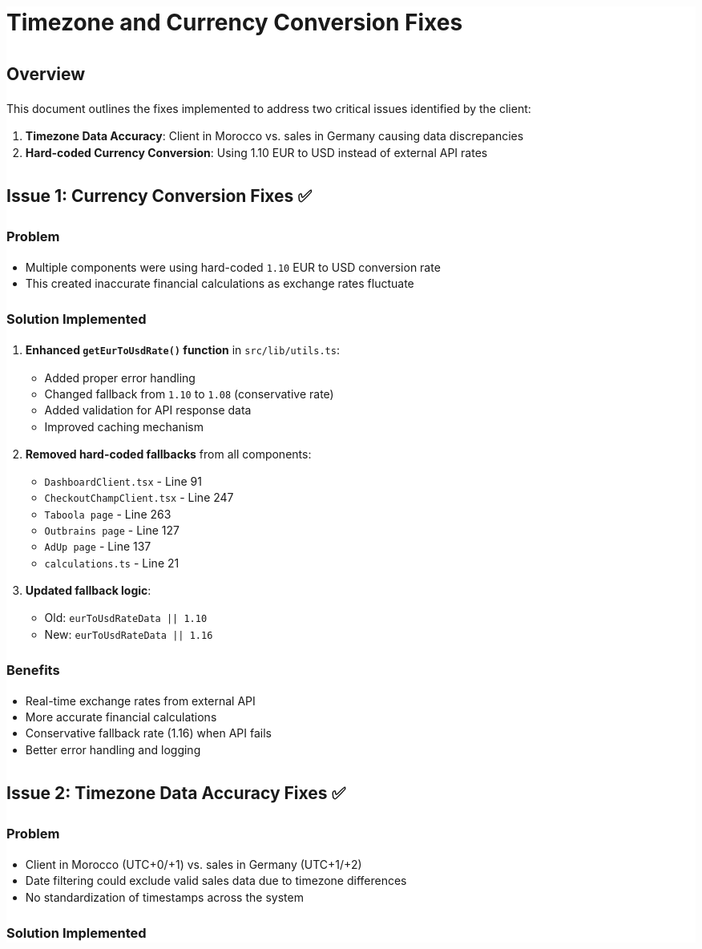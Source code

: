 # Timezone and Currency Conversion Fixes

## Overview
This document outlines the fixes implemented to address two critical issues identified by the client:

1. **Timezone Data Accuracy**: Client in Morocco vs. sales in Germany causing data discrepancies
2. **Hard-coded Currency Conversion**: Using 1.10 EUR to USD instead of external API rates

## Issue 1: Currency Conversion Fixes ✅

### Problem
- Multiple components were using hard-coded `1.10` EUR to USD conversion rate
- This created inaccurate financial calculations as exchange rates fluctuate

### Solution Implemented
1. **Enhanced `getEurToUsdRate()` function** in `src/lib/utils.ts`:
   - Added proper error handling
   - Changed fallback from `1.10` to `1.08` (conservative rate)
   - Added validation for API response data
   - Improved caching mechanism

2. **Removed hard-coded fallbacks** from all components:
   - `DashboardClient.tsx` - Line 91
   - `CheckoutChampClient.tsx` - Line 247
   - `Taboola page` - Line 263
   - `Outbrains page` - Line 127
   - `AdUp page` - Line 137
   - `calculations.ts` - Line 21

3. **Updated fallback logic**:
   - Old: `eurToUsdRateData || 1.10`
   - New: `eurToUsdRateData || 1.16`

### Benefits
- Real-time exchange rates from external API
- More accurate financial calculations
- Conservative fallback rate (1.16) when API fails
- Better error handling and logging

## Issue 2: Timezone Data Accuracy Fixes ✅

### Problem
- Client in Morocco (UTC+0/+1) vs. sales in Germany (UTC+1/+2)
- Date filtering could exclude valid sales data due to timezone differences
- No standardization of timestamps across the system

### Solution Implemented
